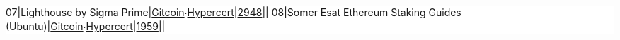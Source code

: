 07|Lighthouse by Sigma Prime|[Gitcoin](https://grant-explorer.gitcoin.co/#/round/1/0xe575282b376e3c9886779a841a2510f1dd8c2ce4/0x68bf035f1ecb5914aede9bcae5512d0f3efa2c9f4cd7e3c7a69c7cb5836418b4-0xe575282b376e3c9886779a841a2510f1dd8c2ce4)∙[Hypercert](https://hypercerts.pages.dev/app/create?name=Lighthouse%20by%20Sigma%20Prime&description=Lighthouse%20is%20an%20Ethereum%20consensus-layer%20client.%20We%20provide%20a%20stable%2C%20performant%20and%20open-source%20implementation%20which%20is%20relied%20upon%20by%20a%20significant%20portion%20of%20the%20Ethereum%20network.%0A%0AWe%27re%20actively%20engaged%20in%20research%2C%20specification%20and%20implementation.%20Providing%20a%20safe%20and%20scalable%20base-layer%20is%20our%20commitment%20and%20passion.&externalLink=https%3A%2F%2Fgithub.com%2Fsigp%2Flighthouse&logoUrl=https%3A%2F%2Fgitcoin.mypinata.cloud%2Fipfs%2Fbafkreiejljnf6xf6kwcvh3wjef5xa3n7gscdumrmurmt4otkozbx5524r4&bannerUrl=https%3A%2F%2Fnftstorage.link%2Fipfs%2Fbafybeif7mbvvgtmy5dwkcvmsw5c53p2xsy3bp5q23pnjrulqehgetmaqhu%2FLighthouse_by_Sigma_Prime.png&backgroundColor=purple&backgroundVectorArt=octagonals&metadataProperties=%5B%7B%22trait_type%22%3A%20%22Funding%20Platform%22%2C%20%22value%22%3A%20%22Gitcoin%20Grants%22%7D%2C%20%7B%22trait_type%22%3A%20%22Funding%20Round%22%2C%20%22value%22%3A%20%22Alpha%20Round%22%7D%2C%20%7B%22trait_type%22%3A%20%22Matching%20Pool%22%2C%20%22value%22%3A%20%22Ethereum%20Infrastructure%22%7D%5D&workScopes=Lighthouse&workTimeStart=2022-09-22&workTimeEnd=2023-01-15&impactScopes%5B0%5D=all&impactTimeEnd=indefinite&contributors=0xC9a872868afA68BA937f65A1c5b4B252dAB15D85&rights%5B0%5D=Public%20Display&allowlistUrl=https%3A%2F%2Fcloudflare-ipfs.com%2Fipfs%2Fbafybeigyqkmmmm6o7wjsqxn5mzincl4vb2fm4vctpbgvdmuoced55c4yke%252FLighthouse_by_Sigma_Prime.csv)|[2948](https://cloudflare-ipfs.com/ipfs/bafybeigyqkmmmm6o7wjsqxn5mzincl4vb2fm4vctpbgvdmuoced55c4yke%2FLighthouse_by_Sigma_Prime.csv)||
08|Somer Esat Ethereum Staking Guides (Ubuntu)|[Gitcoin](https://grant-explorer.gitcoin.co/#/round/1/0xe575282b376e3c9886779a841a2510f1dd8c2ce4/0x6912f9b68921b6f227dfd5b321f38a531d73fe560c6d1055c01ed1c6b00d5ee1-0xe575282b376e3c9886779a841a2510f1dd8c2ce4)∙[Hypercert](https://hypercerts.pages.dev/app/create?name=Somer%20Esat%20Ethereum%20Staking%20Guides%20%28Ubuntu%29&description=Hello%2C%0A%0AI%20have%20created%20a%20series%20of%20Ethereum%20mainnet%20and%20testnet%20staking%20guides%20on%20Ubuntu%20for%3A%20%0A%0A-%20Ethereum%20Consensus%20Clients%3A%20Lighthouse%2C%20Nimbus%2C%20Prysm%2C%20Teku%2C%20and%20Lodestar.%0A%0A-%20Ethereum%20Execution%20Clients%3A%20Besu%2C%20Erigon%2C%20Geth%2C%20and%20Nethermind.%0A%0AThese%20guides%20are%20intended%20for%20new%2Fintermediate%20users%2C%20and%20are%20hopefully%20a%20reasonable%20and%20pleasant%20onboarding%20vehicle%20for%20newcomers%20to%20the%20Ethereum%20staking%20community.%0A%0AUpcoming%20Edits%3A%20%0A%0A-%20Instructions%20for%20withdrawals.%0A%0A-%20Migration%20guides%20to%20encourage%20client%20diversity.%0A%0AYour%20support%20is%20appreciated%20%3C3%0A%0ASomer&externalLink=https%3A%2F%2Fsomeresat.medium.com&logoUrl=https%3A%2F%2Fgitcoin.mypinata.cloud%2Fipfs%2Fbafkreiagtlbhkjgglue3jdfohnx5aavgzbzwsay7op6nu5txujbartn4rm&bannerUrl=https%3A%2F%2Fnftstorage.link%2Fipfs%2Fbafybeif7mbvvgtmy5dwkcvmsw5c53p2xsy3bp5q23pnjrulqehgetmaqhu%2FSomer_Esat_Ethereum_Staking_Guides_%28Ubuntu%29.png&backgroundColor=purple&backgroundVectorArt=octagonals&metadataProperties=%5B%7B%22trait_type%22%3A%20%22Funding%20Platform%22%2C%20%22value%22%3A%20%22Gitcoin%20Grants%22%7D%2C%20%7B%22trait_type%22%3A%20%22Funding%20Round%22%2C%20%22value%22%3A%20%22Alpha%20Round%22%7D%2C%20%7B%22trait_type%22%3A%20%22Matching%20Pool%22%2C%20%22value%22%3A%20%22Ethereum%20Infrastructure%22%7D%5D&workScopes=Ethereum%20Staking%20Guides%20%28Ubuntu%29&workTimeStart=2022-09-22&workTimeEnd=2023-01-14&impactScopes%5B0%5D=all&impactTimeEnd=indefinite&contributors=0x32B74B90407309F6637245292cd90347DE658A37&rights%5B0%5D=Public%20Display&allowlistUrl=https%3A%2F%2Fcloudflare-ipfs.com%2Fipfs%2Fbafybeigyqkmmmm6o7wjsqxn5mzincl4vb2fm4vctpbgvdmuoced55c4yke%252FSomer_Esat_Ethereum_Staking_Guides_%2528Ubuntu%2529.csv)|[1959](https://cloudflare-ipfs.com/ipfs/bafybeigyqkmmmm6o7wjsqxn5mzincl4vb2fm4vctpbgvdmuoced55c4yke%2FSomer_Esat_Ethereum_Staking_Guides_%28Ubuntu%29.csv)||